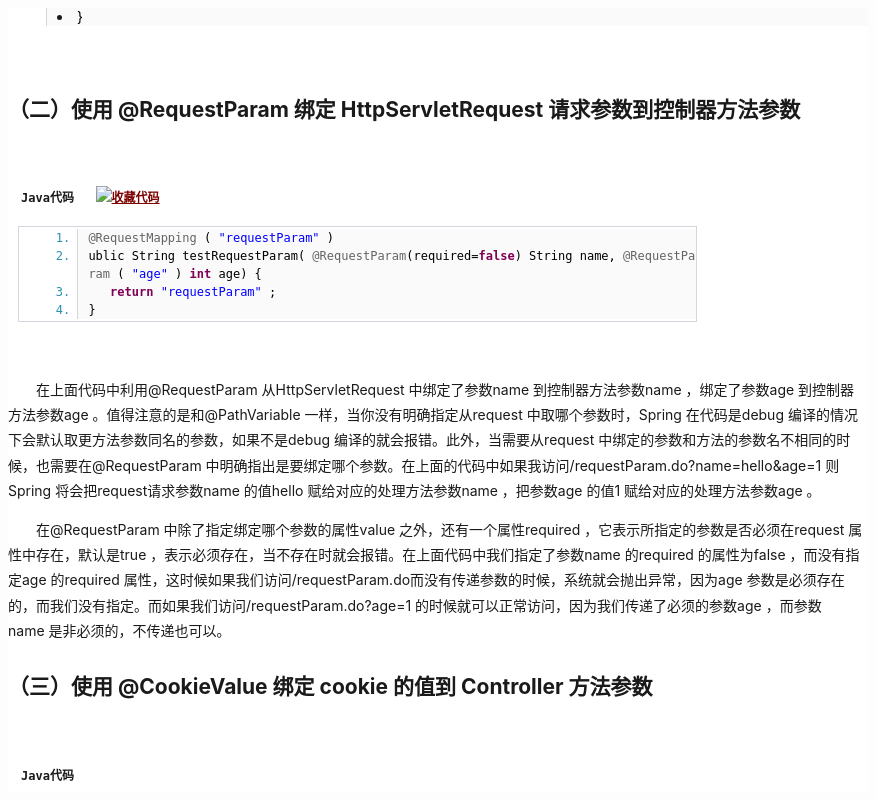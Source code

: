    <li style="margin-bottom: 0px; margin-left: 38px; padding-left: 10px; border-left-width: 1px; border-left-style: solid; border-left-color: #d1d7dc; line-height: 18px; background-color: #fafafa;"><span style="color: black;">}&nbsp;&nbsp;&nbsp;</span></li> 
  </ol> 
 </div> 
 <p><span style="line-height: 25.2000007629395px;">&nbsp;</span></p> 
 <h2>（二）使用&nbsp;@RequestParam&nbsp;绑定&nbsp;HttpServletRequest&nbsp;请求参数到控制器方法参数</h2> 
 <p style="line-height: 25.2000007629395px;">&nbsp;</p> 
 <div id="" class="dp-highlighter" style="font-family: Monaco, 'DejaVu Sans Mono', 'Bitstream Vera Sans Mono', Consolas, 'Courier New', monospace; font-size: 12px; width: 679px; overflow: auto; margin-left: 9px; padding: 1px; line-height: 25.2000007629395px;"> 
  <div class="bar"> 
   <div class="tools" style="padding: 3px; margin: 0px; font-weight: bold;">
    Java代码&nbsp;&nbsp;
    <a style="color: #7d0000; text-decoration: underline;" title="收藏这段代码"><img class="star" src="http://haohaoxuexi.iteye.com/images/icon_star.png" alt="收藏代码"></a> 
   </div> 
  </div> 
  <ol class="dp-j" style="margin-bottom: 1px; padding-top: 2px; padding-bottom: 2px; border: 1px solid #d1d7dc; color: #2b91af;" start="1"> 
   <li style="margin-bottom: 0px; margin-left: 38px; padding-left: 10px; border-left-width: 1px; border-left-style: solid; border-left-color: #d1d7dc; line-height: 18px; background-color: #fafafa;"><span style="color: black;"><span class="annotation" style="color: #646464;">@RequestMapping</span>&nbsp;(&nbsp;<span class="string" style="color: blue;">"requestParam"</span>&nbsp;)&nbsp;&nbsp;</span></li> 
   <li style="margin-bottom: 0px; margin-left: 38px; padding-left: 10px; border-left-width: 1px; border-left-style: solid; border-left-color: #d1d7dc; line-height: 18px; background-color: #fafafa;"><span style="color: black;">ublic&nbsp;String&nbsp;testRequestParam(&nbsp;<span class="annotation" style="color: #646464;">@RequestParam</span>(required=<span class="keyword" style="color: #7f0055; font-weight: bold;">false</span>)&nbsp;String&nbsp;name,&nbsp;<span class="annotation" style="color: #646464;">@RequestParam</span>&nbsp;(&nbsp;<span class="string" style="color: blue;">"age"</span>&nbsp;)&nbsp;<span class="keyword" style="color: #7f0055; font-weight: bold;">int</span>&nbsp;age)&nbsp;{&nbsp;&nbsp;</span></li> 
   <li style="margin-bottom: 0px; margin-left: 38px; padding-left: 10px; border-left-width: 1px; border-left-style: solid; border-left-color: #d1d7dc; line-height: 18px; background-color: #fafafa;"><span style="color: black;">&nbsp;&nbsp;&nbsp;<span class="keyword" style="color: #7f0055; font-weight: bold;">return</span>&nbsp;<span class="string" style="color: blue;">"requestParam"</span>&nbsp;;&nbsp;&nbsp;</span></li> 
   <li style="margin-bottom: 0px; margin-left: 38px; padding-left: 10px; border-left-width: 1px; border-left-style: solid; border-left-color: #d1d7dc; line-height: 18px; background-color: #fafafa;"><span style="color: black;">}&nbsp;&nbsp;&nbsp;</span></li> 
  </ol> 
 </div> 
 <p><span style="line-height: 25.2000007629395px;">&nbsp;</span></p> 
 <p class="MsoNormal" style="line-height: 25.2000007629395px; text-indent: 21pt;">在上面代码中利用@RequestParam&nbsp;从HttpServletRequest&nbsp;中绑定了参数name&nbsp;到控制器方法参数name&nbsp;，绑定了参数age&nbsp;到控制器方法参数age&nbsp;。值得注意的是和@PathVariable&nbsp;一样，当你没有明确指定从request&nbsp;中取哪个参数时，Spring&nbsp;在代码是debug&nbsp;编译的情况下会默认取更方法参数同名的参数，如果不是debug&nbsp;编译的就会报错。此外，当需要从request&nbsp;中绑定的参数和方法的参数名不相同的时候，也需要在@RequestParam&nbsp;中明确指出是要绑定哪个参数。在上面的代码中如果我访问/requestParam.do?name=hello&amp;age=1&nbsp;则Spring&nbsp;将会把request请求参数name&nbsp;的值hello&nbsp;赋给对应的处理方法参数name&nbsp;，把参数age&nbsp;的值1&nbsp;赋给对应的处理方法参数age&nbsp;。</p> 
 <p class="MsoNormal" style="line-height: 25.2000007629395px; text-indent: 21pt;">在@RequestParam&nbsp;中除了指定绑定哪个参数的属性value&nbsp;之外，还有一个属性required&nbsp;，它表示所指定的参数是否必须在request&nbsp;属性中存在，默认是true&nbsp;，表示必须存在，当不存在时就会报错。在上面代码中我们指定了参数name&nbsp;的required&nbsp;的属性为false&nbsp;，而没有指定age&nbsp;的required&nbsp;属性，这时候如果我们访问/requestParam.do而没有传递参数的时候，系统就会抛出异常，因为age&nbsp;参数是必须存在的，而我们没有指定。而如果我们访问/requestParam.do?age=1&nbsp;的时候就可以正常访问，因为我们传递了必须的参数age&nbsp;，而参数name&nbsp;是非必须的，不传递也可以。</p> 
 <h2>（三）使用&nbsp;@CookieValue&nbsp;绑定&nbsp;cookie&nbsp;的值到&nbsp;Controller&nbsp;方法参数</h2> 
 <p style="line-height: 25.2000007629395px;">&nbsp;</p> 
 <div id="" class="dp-highlighter" style="font-family: Monaco, 'DejaVu Sans Mono', 'Bitstream Vera Sans Mono', Consolas, 'Courier New', monospace; font-size: 12px; width: 679px; overflow: auto; margin-left: 9px; padding: 1px; line-height: 25.2000007629395px;"> 
  <div class="bar"> 
   <div class="tools" style="padding: 3px; margin: 0px; font-weight: bold;">
    Java代码&nbsp;&nbsp;